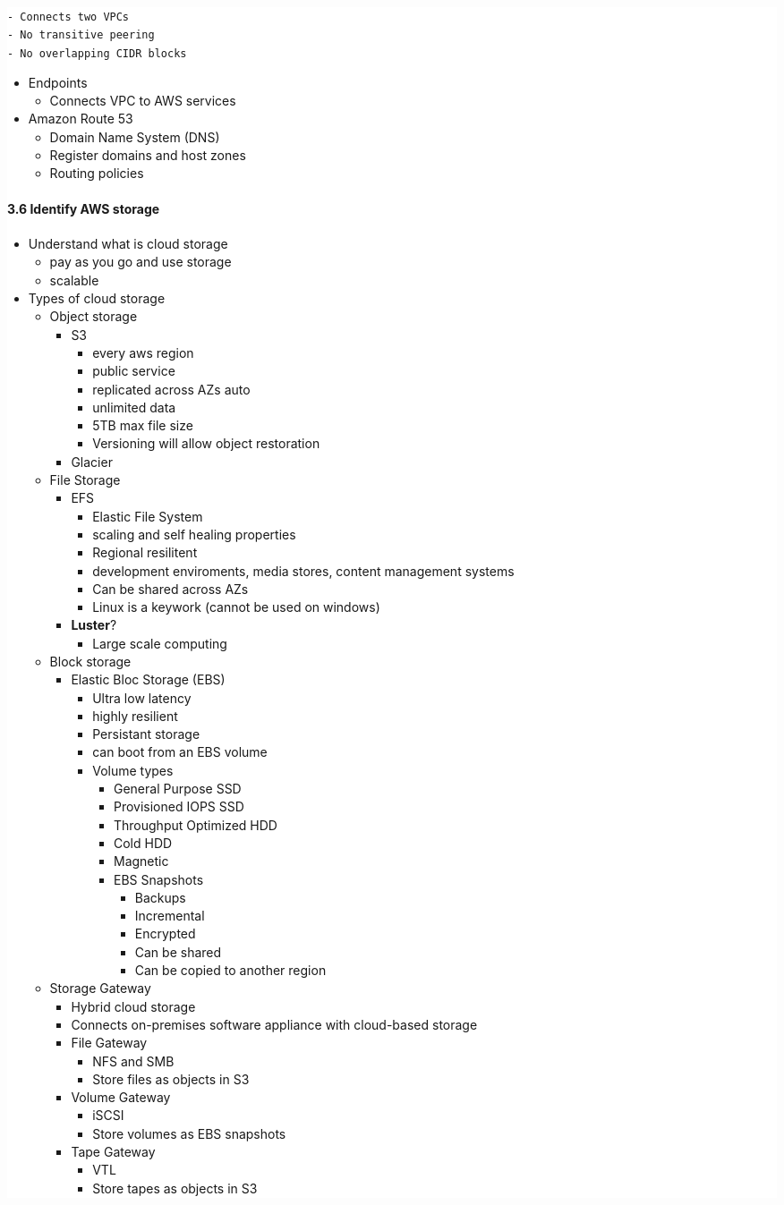     - Connects two VPCs
    - No transitive peering
    - No overlapping CIDR blocks
  - Endpoints
    - Connects VPC to AWS services
- Amazon Route 53
  - Domain Name System (DNS)
  - Register domains and host zones
  - Routing policies

#### 3.6 Identify AWS storage
- Understand what is cloud storage
  - pay as you go and use storage
  - scalable
- Types of cloud storage
  - Object storage
    - S3
      - every aws region
      - public service
      - replicated across AZs auto
      - unlimited data
      - 5TB max file size
      - Versioning will allow object restoration
    - Glacier
  - File Storage
    - EFS
      - Elastic File System
      - scaling and self healing properties
      - Regional resilitent
      - development enviroments, media stores, content management systems
      - Can be shared across AZs
      - Linux is a keywork (cannot be used on windows)
    - **Luster**?
      - Large scale computing
  - Block storage
    - Elastic Bloc Storage (EBS)
      - Ultra low latency
      - highly resilient
      - Persistant storage
      - can boot from an EBS volume
      - Volume types
        - General Purpose SSD
        - Provisioned IOPS SSD
        - Throughput Optimized HDD
        - Cold HDD
        - Magnetic
        - EBS Snapshots
          - Backups
          - Incremental
          - Encrypted
          - Can be shared
          - Can be copied to another region
  - Storage Gateway
    - Hybrid cloud storage
    - Connects on-premises software appliance with cloud-based storage
    - File Gateway
      - NFS and SMB
      - Store files as objects in S3
    - Volume Gateway
      - iSCSI
      - Store volumes as EBS snapshots
    - Tape Gateway
      - VTL
      - Store tapes as objects in S3